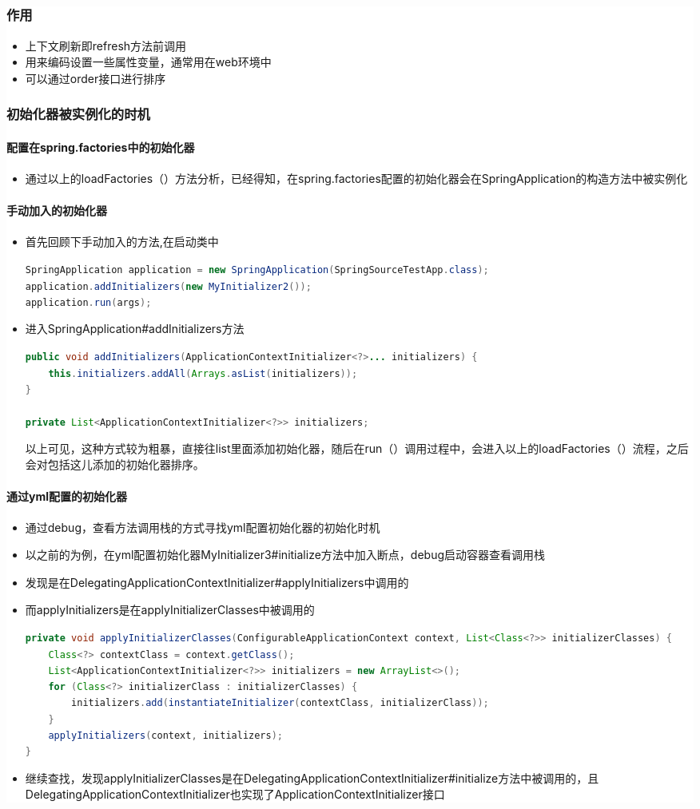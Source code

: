 ### 作用

- 上下文刷新即refresh方法前调用
- 用来编码设置一些属性变量，通常用在web环境中
- 可以通过order接口进行排序

### 初始化器被实例化的时机

#### 配置在spring.factories中的初始化器<a name="md1"></a>

- 通过以上的loadFactories（）方法分析，已经得知，在spring.factories配置的初始化器会在SpringApplication的构造方法中被实例化

#### 手动加入的初始化器

- 首先回顾下手动加入的方法,在启动类中

  ```java
  SpringApplication application = new SpringApplication(SpringSourceTestApp.class);
  application.addInitializers(new MyInitializer2());
  application.run(args);
  ```

- 进入SpringApplication#addInitializers方法

  ```java
  public void addInitializers(ApplicationContextInitializer<?>... initializers) {
      this.initializers.addAll(Arrays.asList(initializers));
  }
  
  private List<ApplicationContextInitializer<?>> initializers;
  ```

  以上可见，这种方式较为粗暴，直接往list里面添加初始化器，随后在run（）调用过程中，会进入以上的loadFactories（）流程，之后会对包括这儿添加的初始化器排序。

#### 通过yml配置的初始化器

- 通过debug，查看方法调用栈的方式寻找yml配置初始化器的初始化时机

- 以之前的为例，在yml配置初始化器MyInitializer3#initialize方法中加入断点，debug启动容器查看调用栈

- 发现是在DelegatingApplicationContextInitializer#applyInitializers中调用的

- 而applyInitializers是在applyInitializerClasses中被调用的

  ```java
  private void applyInitializerClasses(ConfigurableApplicationContext context, List<Class<?>> initializerClasses) {
      Class<?> contextClass = context.getClass();
      List<ApplicationContextInitializer<?>> initializers = new ArrayList<>();
      for (Class<?> initializerClass : initializerClasses) {
          initializers.add(instantiateInitializer(contextClass, initializerClass));
      }
      applyInitializers(context, initializers);
  }
  ```

- 继续查找，发现applyInitializerClasses是在DelegatingApplicationContextInitializer#initialize方法中被调用的，且DelegatingApplicationContextInitializer也实现了ApplicationContextInitializer接口
